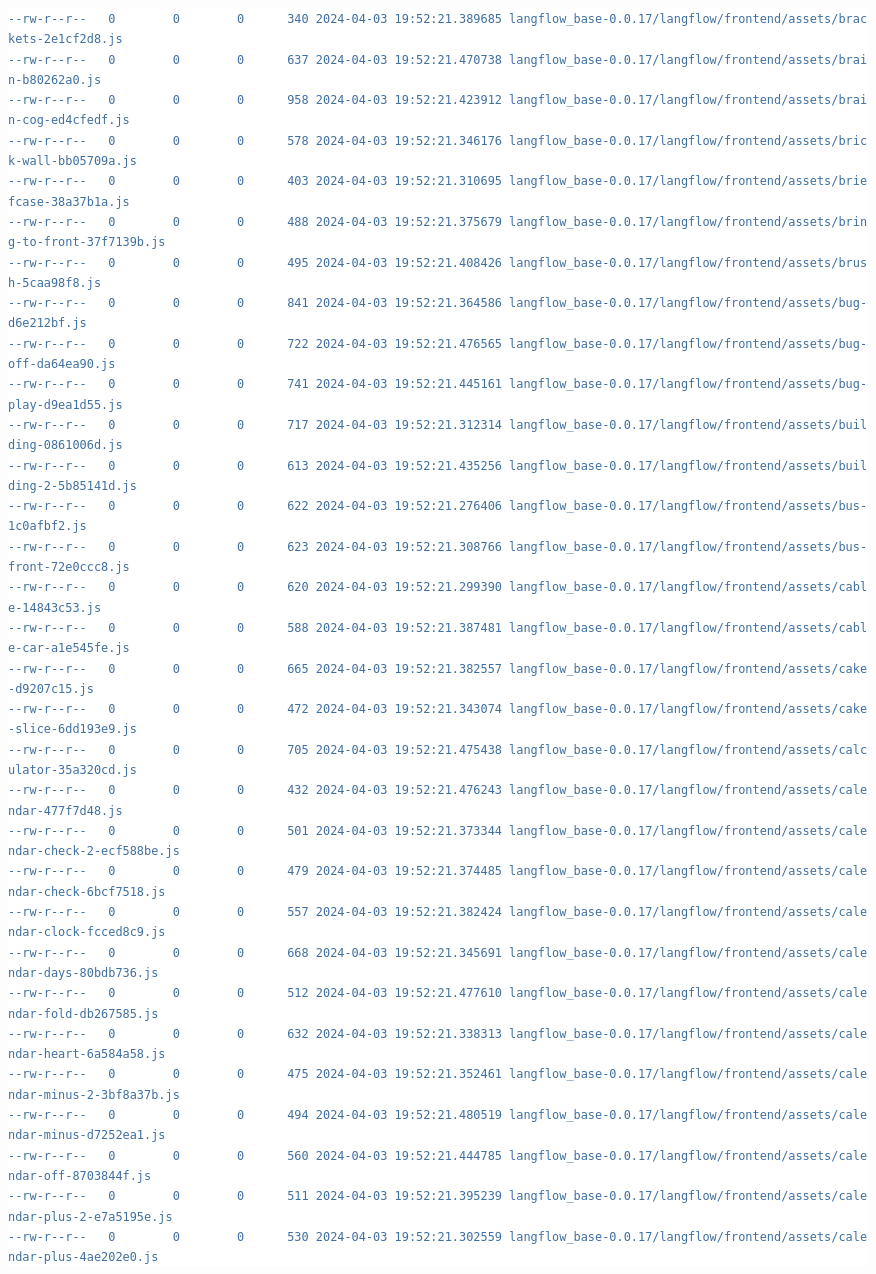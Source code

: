 ```diff
--rw-r--r--   0        0        0      340 2024-04-03 19:52:21.389685 langflow_base-0.0.17/langflow/frontend/assets/brackets-2e1cf2d8.js
--rw-r--r--   0        0        0      637 2024-04-03 19:52:21.470738 langflow_base-0.0.17/langflow/frontend/assets/brain-b80262a0.js
--rw-r--r--   0        0        0      958 2024-04-03 19:52:21.423912 langflow_base-0.0.17/langflow/frontend/assets/brain-cog-ed4cfedf.js
--rw-r--r--   0        0        0      578 2024-04-03 19:52:21.346176 langflow_base-0.0.17/langflow/frontend/assets/brick-wall-bb05709a.js
--rw-r--r--   0        0        0      403 2024-04-03 19:52:21.310695 langflow_base-0.0.17/langflow/frontend/assets/briefcase-38a37b1a.js
--rw-r--r--   0        0        0      488 2024-04-03 19:52:21.375679 langflow_base-0.0.17/langflow/frontend/assets/bring-to-front-37f7139b.js
--rw-r--r--   0        0        0      495 2024-04-03 19:52:21.408426 langflow_base-0.0.17/langflow/frontend/assets/brush-5caa98f8.js
--rw-r--r--   0        0        0      841 2024-04-03 19:52:21.364586 langflow_base-0.0.17/langflow/frontend/assets/bug-d6e212bf.js
--rw-r--r--   0        0        0      722 2024-04-03 19:52:21.476565 langflow_base-0.0.17/langflow/frontend/assets/bug-off-da64ea90.js
--rw-r--r--   0        0        0      741 2024-04-03 19:52:21.445161 langflow_base-0.0.17/langflow/frontend/assets/bug-play-d9ea1d55.js
--rw-r--r--   0        0        0      717 2024-04-03 19:52:21.312314 langflow_base-0.0.17/langflow/frontend/assets/building-0861006d.js
--rw-r--r--   0        0        0      613 2024-04-03 19:52:21.435256 langflow_base-0.0.17/langflow/frontend/assets/building-2-5b85141d.js
--rw-r--r--   0        0        0      622 2024-04-03 19:52:21.276406 langflow_base-0.0.17/langflow/frontend/assets/bus-1c0afbf2.js
--rw-r--r--   0        0        0      623 2024-04-03 19:52:21.308766 langflow_base-0.0.17/langflow/frontend/assets/bus-front-72e0ccc8.js
--rw-r--r--   0        0        0      620 2024-04-03 19:52:21.299390 langflow_base-0.0.17/langflow/frontend/assets/cable-14843c53.js
--rw-r--r--   0        0        0      588 2024-04-03 19:52:21.387481 langflow_base-0.0.17/langflow/frontend/assets/cable-car-a1e545fe.js
--rw-r--r--   0        0        0      665 2024-04-03 19:52:21.382557 langflow_base-0.0.17/langflow/frontend/assets/cake-d9207c15.js
--rw-r--r--   0        0        0      472 2024-04-03 19:52:21.343074 langflow_base-0.0.17/langflow/frontend/assets/cake-slice-6dd193e9.js
--rw-r--r--   0        0        0      705 2024-04-03 19:52:21.475438 langflow_base-0.0.17/langflow/frontend/assets/calculator-35a320cd.js
--rw-r--r--   0        0        0      432 2024-04-03 19:52:21.476243 langflow_base-0.0.17/langflow/frontend/assets/calendar-477f7d48.js
--rw-r--r--   0        0        0      501 2024-04-03 19:52:21.373344 langflow_base-0.0.17/langflow/frontend/assets/calendar-check-2-ecf588be.js
--rw-r--r--   0        0        0      479 2024-04-03 19:52:21.374485 langflow_base-0.0.17/langflow/frontend/assets/calendar-check-6bcf7518.js
--rw-r--r--   0        0        0      557 2024-04-03 19:52:21.382424 langflow_base-0.0.17/langflow/frontend/assets/calendar-clock-fcced8c9.js
--rw-r--r--   0        0        0      668 2024-04-03 19:52:21.345691 langflow_base-0.0.17/langflow/frontend/assets/calendar-days-80bdb736.js
--rw-r--r--   0        0        0      512 2024-04-03 19:52:21.477610 langflow_base-0.0.17/langflow/frontend/assets/calendar-fold-db267585.js
--rw-r--r--   0        0        0      632 2024-04-03 19:52:21.338313 langflow_base-0.0.17/langflow/frontend/assets/calendar-heart-6a584a58.js
--rw-r--r--   0        0        0      475 2024-04-03 19:52:21.352461 langflow_base-0.0.17/langflow/frontend/assets/calendar-minus-2-3bf8a37b.js
--rw-r--r--   0        0        0      494 2024-04-03 19:52:21.480519 langflow_base-0.0.17/langflow/frontend/assets/calendar-minus-d7252ea1.js
--rw-r--r--   0        0        0      560 2024-04-03 19:52:21.444785 langflow_base-0.0.17/langflow/frontend/assets/calendar-off-8703844f.js
--rw-r--r--   0        0        0      511 2024-04-03 19:52:21.395239 langflow_base-0.0.17/langflow/frontend/assets/calendar-plus-2-e7a5195e.js
--rw-r--r--   0        0        0      530 2024-04-03 19:52:21.302559 langflow_base-0.0.17/langflow/frontend/assets/calendar-plus-4ae202e0.js
```